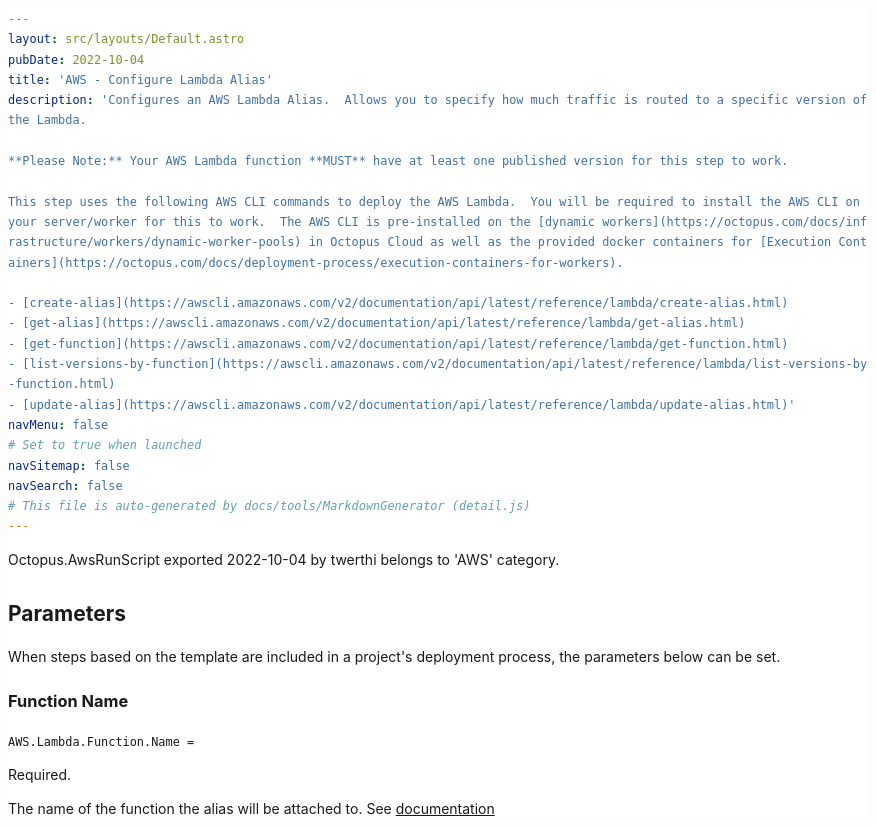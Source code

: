 ```yaml
---
layout: src/layouts/Default.astro
pubDate: 2022-10-04
title: 'AWS - Configure Lambda Alias'
description: 'Configures an AWS Lambda Alias.  Allows you to specify how much traffic is routed to a specific version of the Lambda.

**Please Note:** Your AWS Lambda function **MUST** have at least one published version for this step to work.

This step uses the following AWS CLI commands to deploy the AWS Lambda.  You will be required to install the AWS CLI on your server/worker for this to work.  The AWS CLI is pre-installed on the [dynamic workers](https://octopus.com/docs/infrastructure/workers/dynamic-worker-pools) in Octopus Cloud as well as the provided docker containers for [Execution Containers](https://octopus.com/docs/deployment-process/execution-containers-for-workers).

- [create-alias](https://awscli.amazonaws.com/v2/documentation/api/latest/reference/lambda/create-alias.html)
- [get-alias](https://awscli.amazonaws.com/v2/documentation/api/latest/reference/lambda/get-alias.html)
- [get-function](https://awscli.amazonaws.com/v2/documentation/api/latest/reference/lambda/get-function.html)
- [list-versions-by-function](https://awscli.amazonaws.com/v2/documentation/api/latest/reference/lambda/list-versions-by-function.html)
- [update-alias](https://awscli.amazonaws.com/v2/documentation/api/latest/reference/lambda/update-alias.html)'
navMenu: false
# Set to true when launched
navSitemap: false
navSearch: false
# This file is auto-generated by docs/tools/MarkdownGenerator (detail.js)
---
```


Octopus.AwsRunScript exported 2022-10-04 by twerthi belongs to 'AWS' category.

## Parameters

When steps based on the template are included in a project's deployment process, the parameters below can be set.


<div class="param">

### Function Name

`AWS.Lambda.Function.Name = `

Required.

The name of the function the alias will be attached to.  See [documentation](https://awscli.amazonaws.com/v2/documentation/api/latest/reference/lambda/create-function.html#options)
